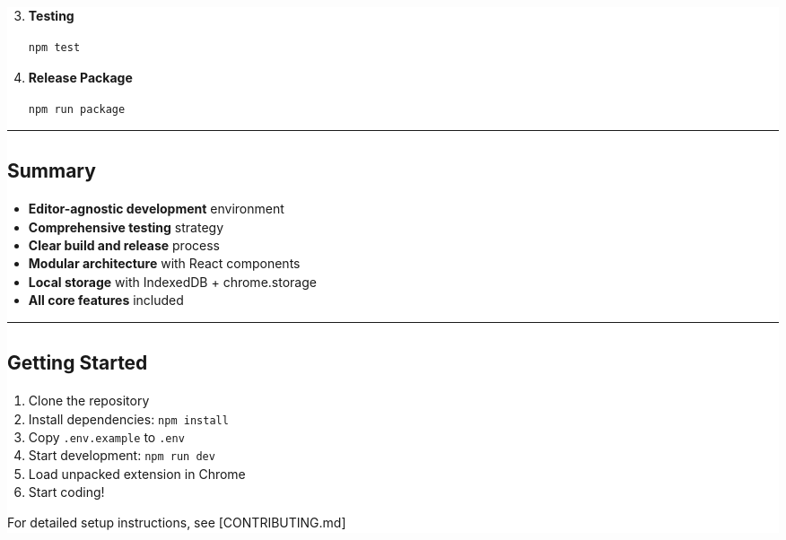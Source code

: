 3. **Testing**
   ```bash
   npm test
   ```

4. **Release Package**
   ```bash
   npm run package
   ```

---

## Summary

- **Editor-agnostic development** environment
- **Comprehensive testing** strategy
- **Clear build and release** process
- **Modular architecture** with React components
- **Local storage** with IndexedDB + chrome.storage
- **All core features** included

---

## Getting Started

1. Clone the repository
2. Install dependencies: `npm install`
3. Copy `.env.example` to `.env`
4. Start development: `npm run dev`
5. Load unpacked extension in Chrome
6. Start coding!

For detailed setup instructions, see [CONTRIBUTING.md]